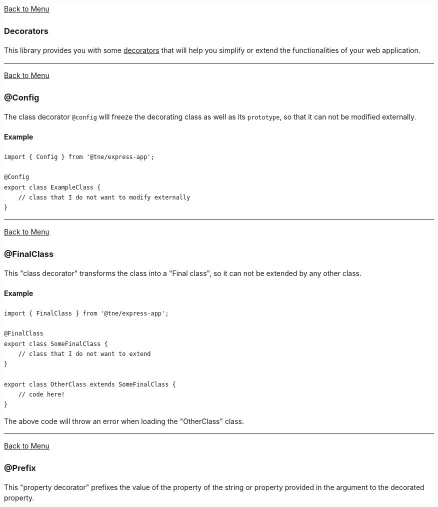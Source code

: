 <a name="app_decorators"></a>
[Back to Menu](#main_menu)
### Decorators
This library provides you with some [decorators](https://www.typescriptlang.org/docs/handbook/decorators.html) that will help you simplify or extend the functionalities of your web application.

---
<a name="decorator_config"></a>
[Back to Menu](#main_menu)
### @Config
The class decorator `@config` will freeze the decorating class as well as its `prototype`, so that it can not be modified externally.


#### Example
```
import { Config } from '@tne/express-app';

@Config
export class ExampleClass {
	// class that I do not want to modify externally
}
```

---
<a name="decorator_final_class"></a>
[Back to Menu](#main_menu)
### @FinalClass
This "class decorator" transforms the class into a "Final class", so it can not be extended by any other class.


#### Example
```
import { FinalClass } from '@tne/express-app';

@FinalClass
export class SomeFinalClass {
	// class that I do not want to extend
}

export class OtherClass extends SomeFinalClass {
	// code here!
}
```
The above code will throw an error when loading the "OtherClass" class.

---
<a name="decorator_prefix"></a>
[Back to Menu](#main_menu)
### @Prefix
This "property decorator" prefixes the value of the property of the string or property provided in the argument to the decorated property.
